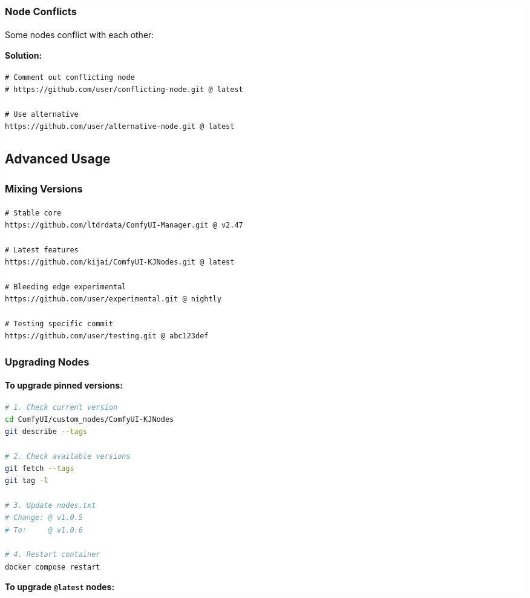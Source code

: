 ### Node Conflicts

Some nodes conflict with each other:

**Solution:**
```
# Comment out conflicting node
# https://github.com/user/conflicting-node.git @ latest

# Use alternative
https://github.com/user/alternative-node.git @ latest
```

## Advanced Usage

### Mixing Versions

```
# Stable core
https://github.com/ltdrdata/ComfyUI-Manager.git @ v2.47

# Latest features
https://github.com/kijai/ComfyUI-KJNodes.git @ latest

# Bleeding edge experimental
https://github.com/user/experimental.git @ nightly

# Testing specific commit
https://github.com/user/testing.git @ abc123def
```

### Upgrading Nodes

**To upgrade pinned versions:**

```bash
# 1. Check current version
cd ComfyUI/custom_nodes/ComfyUI-KJNodes
git describe --tags

# 2. Check available versions
git fetch --tags
git tag -l

# 3. Update nodes.txt
# Change: @ v1.0.5
# To:     @ v1.0.6

# 4. Restart container
docker compose restart
```

**To upgrade `@latest` nodes:**
